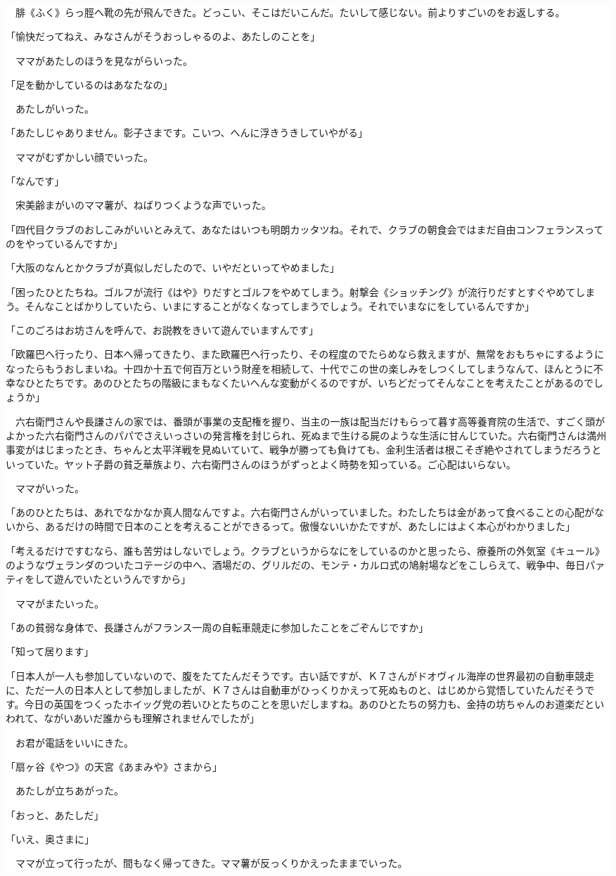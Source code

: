　腓《ふく》らっ脛へ靴の先が飛んできた。どっこい、そこはだいこんだ。たいして感じない。前よりすごいのをお返しする。

「愉快だってねえ、みなさんがそうおっしゃるのよ、あたしのことを」

　ママがあたしのほうを見ながらいった。

「足を動かしているのはあなたなの」

　あたしがいった。

「あたしじゃありません。彰子さまです。こいつ、へんに浮きうきしていやがる」

　ママがむずかしい顔でいった。

「なんです」

　宋美齢まがいのママ薯が、ねばりつくような声でいった。

「四代目クラブのおしこみがいいとみえて、あなたはいつも明朗カッタツね。それで、クラブの朝食会ではまだ自由コンフェランスってのをやっているんですか」

「大阪のなんとかクラブが真似しだしたので、いやだといってやめました」

「困ったひとたちね。ゴルフが流行《はや》りだすとゴルフをやめてしまう。射撃会《ショッチング》が流行りだすとすぐやめてしまう。そんなことばかりしていたら、いまにすることがなくなってしまうでしょう。それでいまなにをしているんですか」

「このごろはお坊さんを呼んで、お説教をきいて遊んでいますんです」

「欧羅巴へ行ったり、日本へ帰ってきたり、また欧羅巴へ行ったり、その程度のでたらめなら救えますが、無常をおもちゃにするようになったらもうおしまいね。十四か十五で何百万という財産を相続して、十代でこの世の楽しみをしつくしてしまうなんて、ほんとうに不幸なひとたちです。あのひとたちの階級にまもなくたいへんな変動がくるのですが、いちどだってそんなことを考えたことがあるのでしょうか」

　六右衛門さんや長謙さんの家では、番頭が事業の支配権を握り、当主の一族は配当だけもらって暮す高等養育院の生活で、すごく頭がよかった六右衛門さんのパパでさえいっさいの発言権を封じられ、死ぬまで生ける屍のような生活に甘んじていた。六右衛門さんは満州事変がはじまったとき、ちゃんと太平洋戦を見ぬいていて、戦争が勝っても負けても、金利生活者は根こそぎ絶やされてしまうだろうといっていた。ヤット子爵の貧乏華族より、六右衛門さんのほうがずっとよく時勢を知っている。ご心配はいらない。

　ママがいった。

「あのひとたちは、あれでなかなか真人間なんですよ。六右衛門さんがいっていました。わたしたちは金があって食べることの心配がないから、あるだけの時間で日本のことを考えることができるって。傲慢ないいかたですが、あたしにはよく本心がわかりました」

「考えるだけですむなら、誰も苦労はしないでしょう。クラブというからなにをしているのかと思ったら、療養所の外気室《キュール》のようなヴェランダのついたコテージの中へ、酒場だの、グリルだの、モンテ・カルロ式の鳩射場などをこしらえて、戦争中、毎日パァティをして遊んでいたというんですから」

　ママがまたいった。

「あの貧弱な身体で、長謙さんがフランス一周の自転車競走に参加したことをごぞんじですか」

「知って居ります」

「日本人が一人も参加していないので、腹をたてたんだそうです。古い話ですが、Ｋ７さんがドオヴィル海岸の世界最初の自動車競走に、ただ一人の日本人として参加しましたが、Ｋ７さんは自動車がひっくりかえって死ぬものと、はじめから覚悟していたんだそうです。今日の英国をつくったホイッグ党の若いひとたちのことを思いだしますね。あのひとたちの努力も、金持の坊ちゃんのお道楽だといわれて、ながいあいだ誰からも理解されませんでしたが」

　お君が電話をいいにきた。

「扇ヶ谷《やつ》の天宮《あまみや》さまから」

　あたしが立ちあがった。

「おっと、あたしだ」

「いえ、奥さまに」

　ママが立って行ったが、間もなく帰ってきた。ママ薯が反っくりかえったままでいった。
